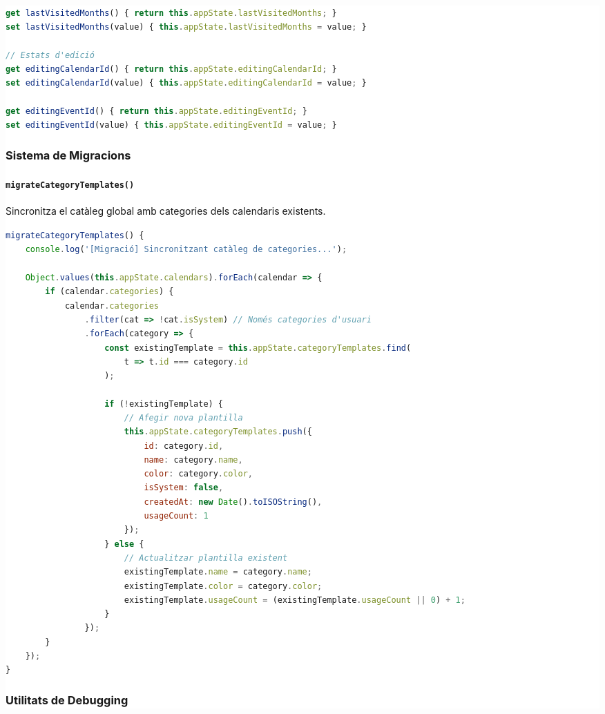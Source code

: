 ```javascript
get lastVisitedMonths() { return this.appState.lastVisitedMonths; }
set lastVisitedMonths(value) { this.appState.lastVisitedMonths = value; }

// Estats d'edició
get editingCalendarId() { return this.appState.editingCalendarId; }
set editingCalendarId(value) { this.appState.editingCalendarId = value; }

get editingEventId() { return this.appState.editingEventId; }
set editingEventId(value) { this.appState.editingEventId = value; }
```

### Sistema de Migracions

#### `migrateCategoryTemplates()`
Sincronitza el catàleg global amb categories dels calendaris existents.

```javascript
migrateCategoryTemplates() {
    console.log('[Migració] Sincronitzant catàleg de categories...');
    
    Object.values(this.appState.calendars).forEach(calendar => {
        if (calendar.categories) {
            calendar.categories
                .filter(cat => !cat.isSystem) // Només categories d'usuari
                .forEach(category => {
                    const existingTemplate = this.appState.categoryTemplates.find(
                        t => t.id === category.id
                    );
                    
                    if (!existingTemplate) {
                        // Afegir nova plantilla
                        this.appState.categoryTemplates.push({
                            id: category.id,
                            name: category.name,
                            color: category.color,
                            isSystem: false,
                            createdAt: new Date().toISOString(),
                            usageCount: 1
                        });
                    } else {
                        // Actualitzar plantilla existent
                        existingTemplate.name = category.name;
                        existingTemplate.color = category.color;
                        existingTemplate.usageCount = (existingTemplate.usageCount || 0) + 1;
                    }
                });
        }
    });
}
```

### Utilitats de Debugging
